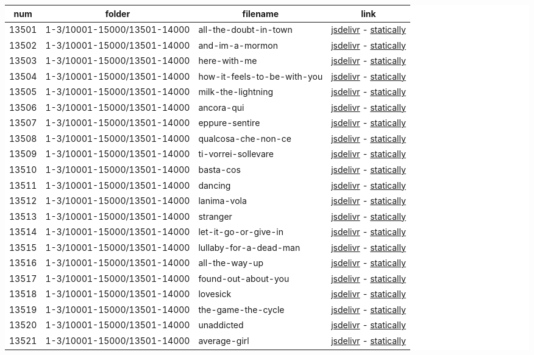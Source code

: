 |  num  | folder | filename | link |
|-------|--------|----------|------|
|13501|1-3/10001-15000/13501-14000|all-the-doubt-in-town|[jsdelivr](https://cdn.jsdelivr.net/gh/dbchord/png-c-600x600_1-3/10001-15000/13501-14000/all-the-doubt-in-town.png) - [statically](https://cdn.statically.io/gh/dbchord/png-c-600x600_1-3/img/10001-15000/13501-14000/all-the-doubt-in-town.png)|
|13502|1-3/10001-15000/13501-14000|and-im-a-mormon|[jsdelivr](https://cdn.jsdelivr.net/gh/dbchord/png-c-600x600_1-3/10001-15000/13501-14000/and-im-a-mormon.png) - [statically](https://cdn.statically.io/gh/dbchord/png-c-600x600_1-3/img/10001-15000/13501-14000/and-im-a-mormon.png)|
|13503|1-3/10001-15000/13501-14000|here-with-me|[jsdelivr](https://cdn.jsdelivr.net/gh/dbchord/png-c-600x600_1-3/10001-15000/13501-14000/here-with-me.png) - [statically](https://cdn.statically.io/gh/dbchord/png-c-600x600_1-3/img/10001-15000/13501-14000/here-with-me.png)|
|13504|1-3/10001-15000/13501-14000|how-it-feels-to-be-with-you|[jsdelivr](https://cdn.jsdelivr.net/gh/dbchord/png-c-600x600_1-3/10001-15000/13501-14000/how-it-feels-to-be-with-you.png) - [statically](https://cdn.statically.io/gh/dbchord/png-c-600x600_1-3/img/10001-15000/13501-14000/how-it-feels-to-be-with-you.png)|
|13505|1-3/10001-15000/13501-14000|milk-the-lightning|[jsdelivr](https://cdn.jsdelivr.net/gh/dbchord/png-c-600x600_1-3/10001-15000/13501-14000/milk-the-lightning.png) - [statically](https://cdn.statically.io/gh/dbchord/png-c-600x600_1-3/img/10001-15000/13501-14000/milk-the-lightning.png)|
|13506|1-3/10001-15000/13501-14000|ancora-qui|[jsdelivr](https://cdn.jsdelivr.net/gh/dbchord/png-c-600x600_1-3/10001-15000/13501-14000/ancora-qui.png) - [statically](https://cdn.statically.io/gh/dbchord/png-c-600x600_1-3/img/10001-15000/13501-14000/ancora-qui.png)|
|13507|1-3/10001-15000/13501-14000|eppure-sentire|[jsdelivr](https://cdn.jsdelivr.net/gh/dbchord/png-c-600x600_1-3/10001-15000/13501-14000/eppure-sentire.png) - [statically](https://cdn.statically.io/gh/dbchord/png-c-600x600_1-3/img/10001-15000/13501-14000/eppure-sentire.png)|
|13508|1-3/10001-15000/13501-14000|qualcosa-che-non-ce|[jsdelivr](https://cdn.jsdelivr.net/gh/dbchord/png-c-600x600_1-3/10001-15000/13501-14000/qualcosa-che-non-ce.png) - [statically](https://cdn.statically.io/gh/dbchord/png-c-600x600_1-3/img/10001-15000/13501-14000/qualcosa-che-non-ce.png)|
|13509|1-3/10001-15000/13501-14000|ti-vorrei-sollevare|[jsdelivr](https://cdn.jsdelivr.net/gh/dbchord/png-c-600x600_1-3/10001-15000/13501-14000/ti-vorrei-sollevare.png) - [statically](https://cdn.statically.io/gh/dbchord/png-c-600x600_1-3/img/10001-15000/13501-14000/ti-vorrei-sollevare.png)|
|13510|1-3/10001-15000/13501-14000|basta-cos|[jsdelivr](https://cdn.jsdelivr.net/gh/dbchord/png-c-600x600_1-3/10001-15000/13501-14000/basta-cos.png) - [statically](https://cdn.statically.io/gh/dbchord/png-c-600x600_1-3/img/10001-15000/13501-14000/basta-cos.png)|
|13511|1-3/10001-15000/13501-14000|dancing|[jsdelivr](https://cdn.jsdelivr.net/gh/dbchord/png-c-600x600_1-3/10001-15000/13501-14000/dancing.png) - [statically](https://cdn.statically.io/gh/dbchord/png-c-600x600_1-3/img/10001-15000/13501-14000/dancing.png)|
|13512|1-3/10001-15000/13501-14000|lanima-vola|[jsdelivr](https://cdn.jsdelivr.net/gh/dbchord/png-c-600x600_1-3/10001-15000/13501-14000/lanima-vola.png) - [statically](https://cdn.statically.io/gh/dbchord/png-c-600x600_1-3/img/10001-15000/13501-14000/lanima-vola.png)|
|13513|1-3/10001-15000/13501-14000|stranger|[jsdelivr](https://cdn.jsdelivr.net/gh/dbchord/png-c-600x600_1-3/10001-15000/13501-14000/stranger.png) - [statically](https://cdn.statically.io/gh/dbchord/png-c-600x600_1-3/img/10001-15000/13501-14000/stranger.png)|
|13514|1-3/10001-15000/13501-14000|let-it-go-or-give-in|[jsdelivr](https://cdn.jsdelivr.net/gh/dbchord/png-c-600x600_1-3/10001-15000/13501-14000/let-it-go-or-give-in.png) - [statically](https://cdn.statically.io/gh/dbchord/png-c-600x600_1-3/img/10001-15000/13501-14000/let-it-go-or-give-in.png)|
|13515|1-3/10001-15000/13501-14000|lullaby-for-a-dead-man|[jsdelivr](https://cdn.jsdelivr.net/gh/dbchord/png-c-600x600_1-3/10001-15000/13501-14000/lullaby-for-a-dead-man.png) - [statically](https://cdn.statically.io/gh/dbchord/png-c-600x600_1-3/img/10001-15000/13501-14000/lullaby-for-a-dead-man.png)|
|13516|1-3/10001-15000/13501-14000|all-the-way-up|[jsdelivr](https://cdn.jsdelivr.net/gh/dbchord/png-c-600x600_1-3/10001-15000/13501-14000/all-the-way-up.png) - [statically](https://cdn.statically.io/gh/dbchord/png-c-600x600_1-3/img/10001-15000/13501-14000/all-the-way-up.png)|
|13517|1-3/10001-15000/13501-14000|found-out-about-you|[jsdelivr](https://cdn.jsdelivr.net/gh/dbchord/png-c-600x600_1-3/10001-15000/13501-14000/found-out-about-you.png) - [statically](https://cdn.statically.io/gh/dbchord/png-c-600x600_1-3/img/10001-15000/13501-14000/found-out-about-you.png)|
|13518|1-3/10001-15000/13501-14000|lovesick|[jsdelivr](https://cdn.jsdelivr.net/gh/dbchord/png-c-600x600_1-3/10001-15000/13501-14000/lovesick.png) - [statically](https://cdn.statically.io/gh/dbchord/png-c-600x600_1-3/img/10001-15000/13501-14000/lovesick.png)|
|13519|1-3/10001-15000/13501-14000|the-game-the-cycle|[jsdelivr](https://cdn.jsdelivr.net/gh/dbchord/png-c-600x600_1-3/10001-15000/13501-14000/the-game-the-cycle.png) - [statically](https://cdn.statically.io/gh/dbchord/png-c-600x600_1-3/img/10001-15000/13501-14000/the-game-the-cycle.png)|
|13520|1-3/10001-15000/13501-14000|unaddicted|[jsdelivr](https://cdn.jsdelivr.net/gh/dbchord/png-c-600x600_1-3/10001-15000/13501-14000/unaddicted.png) - [statically](https://cdn.statically.io/gh/dbchord/png-c-600x600_1-3/img/10001-15000/13501-14000/unaddicted.png)|
|13521|1-3/10001-15000/13501-14000|average-girl|[jsdelivr](https://cdn.jsdelivr.net/gh/dbchord/png-c-600x600_1-3/10001-15000/13501-14000/average-girl.png) - [statically](https://cdn.statically.io/gh/dbchord/png-c-600x600_1-3/img/10001-15000/13501-14000/average-girl.png)|